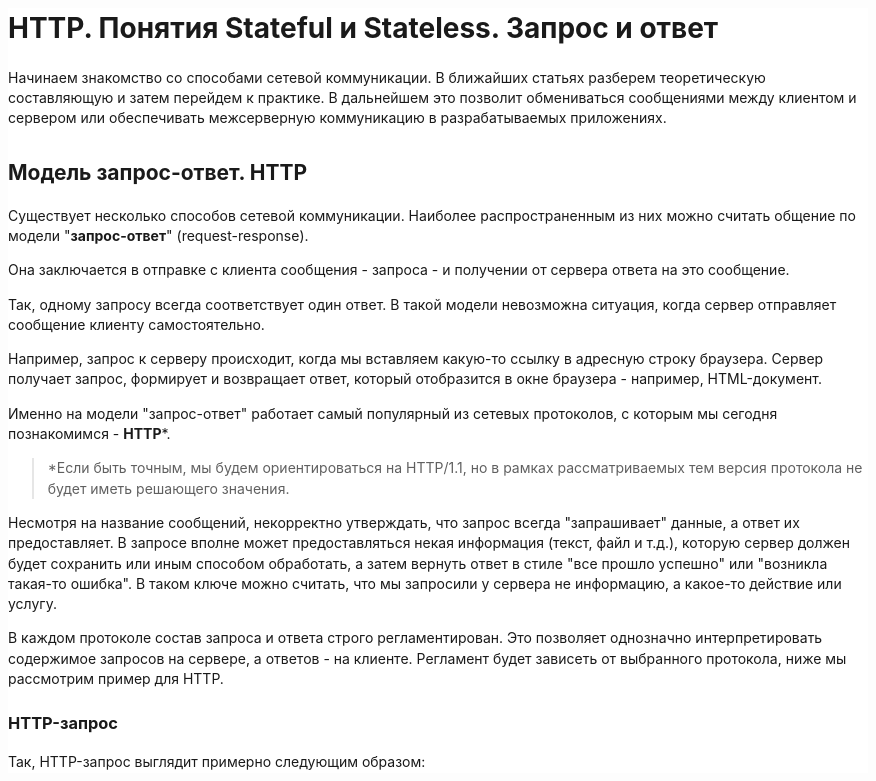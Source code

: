 # HTTP. Понятия Stateful и Stateless. Запрос и ответ

Начинаем знакомство со способами сетевой коммуникации. В ближайших статьях разберем теоретическую составляющую и
затем перейдем к практике. В дальнейшем это позволит обмениваться сообщениями между клиентом и сервером или обеспечивать
межсерверную коммуникацию в разрабатываемых приложениях.

## Модель запрос-ответ. HTTP

Существует несколько способов сетевой коммуникации. Наиболее распространенным из них можно считать общение по модели
"**запрос-ответ**" (request-response).

Она заключается в отправке с клиента сообщения - запроса - и получении от сервера ответа на это сообщение.

Так, одному запросу всегда соответствует один ответ. В такой модели невозможна ситуация, когда сервер отправляет
сообщение клиенту самостоятельно.

Например, запрос к серверу происходит, когда мы вставляем какую-то ссылку в адресную строку браузера. Сервер
получает запрос, формирует и возвращает ответ, который отобразится в окне браузера - например, HTML-документ.

Именно на модели "запрос-ответ" работает самый популярный из сетевых протоколов, с которым мы сегодня познакомимся -
**HTTP***.

> *Если быть точным, мы будем ориентироваться на HTTP/1.1, но в рамках рассматриваемых тем версия протокола не будет
> иметь решающего значения.

Несмотря на название сообщений, некорректно утверждать, что запрос всегда "запрашивает" данные, а ответ их
предоставляет. В запросе вполне может предоставляться некая информация (текст, файл и т.д.), которую сервер должен
будет сохранить или иным способом обработать, а затем вернуть ответ в стиле "все прошло успешно" или "возникла
такая-то ошибка". В таком ключе можно считать, что мы запросили у сервера не информацию, а какое-то действие или
услугу.

В каждом протоколе состав запроса и ответа строго регламентирован. Это позволяет однозначно интерпретировать
содержимое запросов на сервере, а ответов - на клиенте. Регламент будет зависеть от выбранного протокола, ниже мы
рассмотрим пример для HTTP.

### HTTP-запрос

Так, HTTP-запрос выглядит примерно следующим образом:
